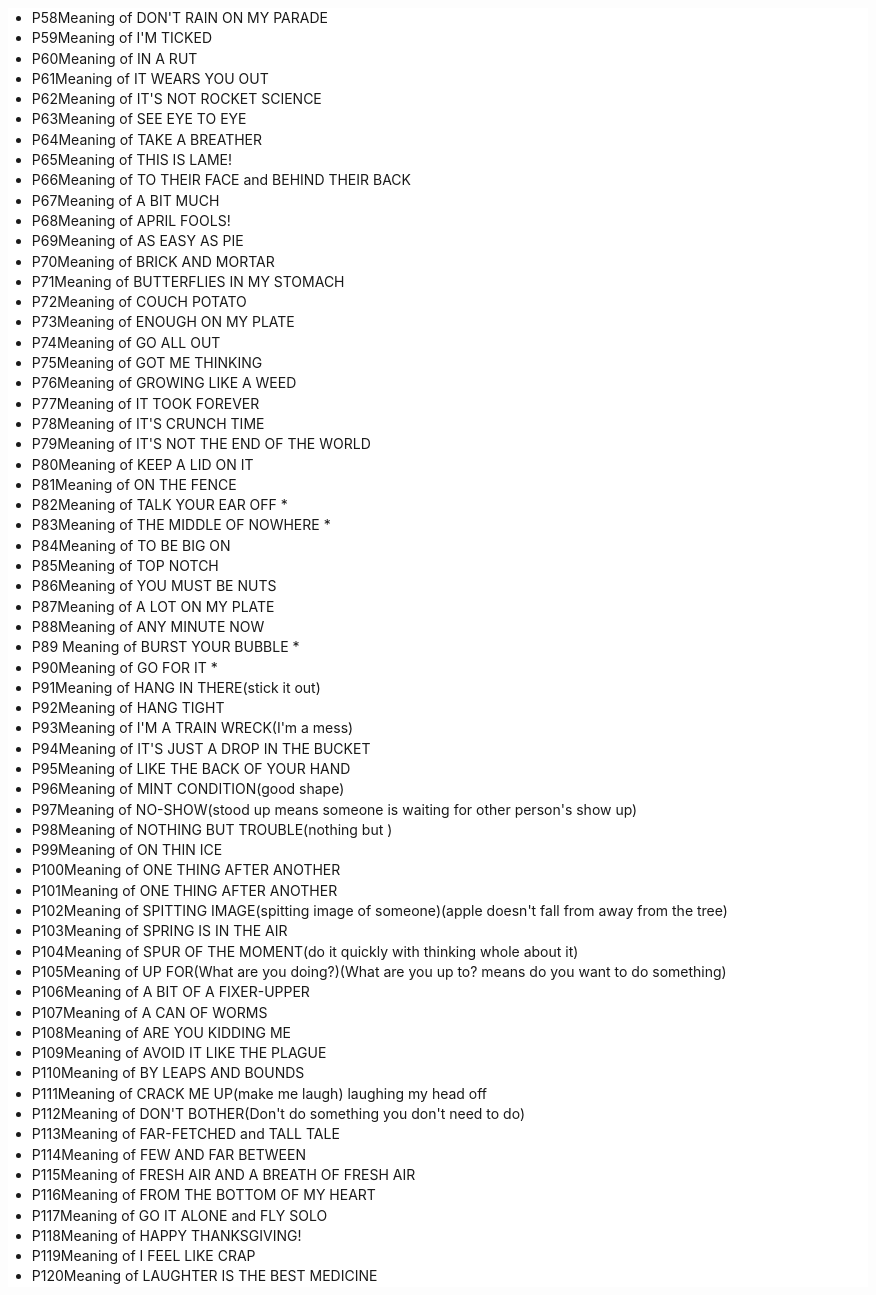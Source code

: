 - P58Meaning of DON'T RAIN ON MY PARADE
- P59Meaning of I'M TICKED
- P60Meaning of IN A RUT
- P61Meaning of IT WEARS YOU OUT
- P62Meaning of IT'S NOT ROCKET SCIENCE
- P63Meaning of SEE EYE TO EYE
- P64Meaning of TAKE A BREATHER
- P65Meaning of THIS IS LAME!
- P66Meaning of TO THEIR FACE and BEHIND THEIR BACK
- P67Meaning of A BIT MUCH
- P68Meaning of APRIL FOOLS!
- P69Meaning of AS EASY AS PIE
- P70Meaning of BRICK AND MORTAR
- P71Meaning of BUTTERFLIES IN MY STOMACH
- P72Meaning of COUCH POTATO
- P73Meaning of ENOUGH ON MY PLATE
- P74Meaning of GO ALL OUT
- P75Meaning of GOT ME THINKING
- P76Meaning of GROWING LIKE A WEED
- P77Meaning of IT TOOK FOREVER
- P78Meaning of IT'S CRUNCH TIME
- P79Meaning of IT'S NOT THE END OF THE WORLD
- P80Meaning of KEEP A LID ON IT
- P81Meaning of ON THE FENCE
- P82Meaning of TALK YOUR EAR OFF *
- P83Meaning of THE MIDDLE OF NOWHERE *
- P84Meaning of TO BE BIG ON
- P85Meaning of TOP NOTCH
- P86Meaning of YOU MUST BE NUTS
- P87Meaning of A LOT ON MY PLATE
- P88Meaning of ANY MINUTE NOW
- P89 Meaning of BURST YOUR BUBBLE *
- P90Meaning of GO FOR IT *
- P91Meaning of HANG IN THERE(stick it out)
- P92Meaning of HANG TIGHT
- P93Meaning of I'M A TRAIN WRECK(I'm a mess)
- P94Meaning of IT'S JUST A DROP IN THE BUCKET
- P95Meaning of LIKE THE BACK OF YOUR HAND
- P96Meaning of MINT CONDITION(good shape)
- P97Meaning of NO-SHOW(stood up means someone is waiting for other person's show up)
- P98Meaning of NOTHING BUT TROUBLE(nothing but <something>)
- P99Meaning of ON THIN ICE
- P100Meaning of ONE THING AFTER ANOTHER
- P101Meaning of ONE THING AFTER ANOTHER
- P102Meaning of SPITTING IMAGE(spitting image of someone)(apple doesn't fall from away from the tree)
- P103Meaning of SPRING IS IN THE AIR
- P104Meaning of SPUR OF THE MOMENT(do it quickly with thinking whole about it)
- P105Meaning of UP FOR(What are you doing?)(What are you up to? means do you want to do something)
- P106Meaning of A BIT OF A FIXER-UPPER
- P107Meaning of A CAN OF WORMS
- P108Meaning of ARE YOU KIDDING ME
- P109Meaning of AVOID IT LIKE THE PLAGUE
- P110Meaning of BY LEAPS AND BOUNDS
- P111Meaning of CRACK ME UP(make me laugh) laughing my head off
- P112Meaning of DON'T BOTHER(Don't do something you don't need to do)
- P113Meaning of FAR-FETCHED and TALL TALE
- P114Meaning of FEW AND FAR BETWEEN
- P115Meaning of FRESH AIR AND A BREATH OF FRESH AIR
- P116Meaning of FROM THE BOTTOM OF MY HEART
- P117Meaning of GO IT ALONE and FLY SOLO
- P118Meaning of HAPPY THANKSGIVING!
- P119Meaning of I FEEL LIKE CRAP
- P120Meaning of LAUGHTER IS THE BEST MEDICINE